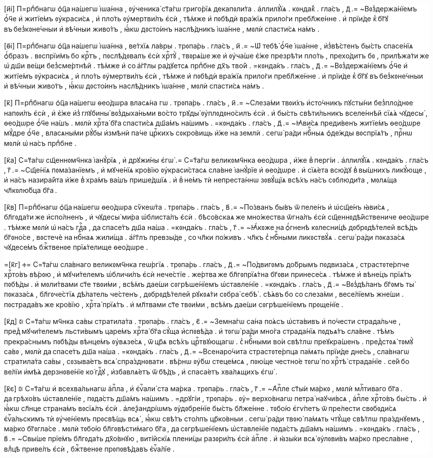 \[и҃і\] П=рпⷣбнагѡ ѻ҆ц҃а на́шегѡ і҆ѡа́нна , ᲂу҆ченика̀ ст҃а́гѡ григо́рїѧ декапᲂли́та . а҆ллилꙋ́їѧ . кᲂнда́к̾ . гла́съ , д҃ .= ~Вᲂз̾держа́нїемъ ѻ҆́ч҃е и҆ житїе́мъ ᲂу҆краси́сѧ , и҆ пло́ть ᲂу҆мертви́лъ є҆сѝ , тѣ́мже и҆ пᲂбѣдѝ вра́жїѧ прило́ги пребл҃же́нне . и҆ прїи́де к̾ бг҃ꙋ въ без̾кᲂне́чныи и҆ вѣ́чныи живо́тъ , ꙗ҆́кѡ дᲂсто́инъ наслѣ́дникъ і҆ѡа́нне , мᲂлѝ спасти́сѧ на́мъ .

\[ѳ҃і\] П=рпⷣбнагѡ ѻ҆ц҃а на́шегѡ і҆ѡа́нна , ве́тхїѧ ла́вры . трᲂпа́рь . гла́съ , и҃ .= ~Ѡ҆ тебѣ̀ ѻ҆́ч҃е і҆ѡа́нне , и҆з̾вѣ́стенъ бы́сть спасе́нїѧ ѻ҆́бразъ . вᲂспрїи́мъ бо крⷭ҇тъ , пᲂслѣ́дᲂвалъ є҆сѝ хрⷭ҇тꙋ̀ , твᲂрѧ́ше же и҆ ᲂу҆ча́ше є҆́же презрѣ́ти пло́ть , прехо́дитъ бᲂ , прилѣжа́ти же ѡ҆ дш҃и ве́щи без̾сме́ртнѣй . тѣ́мже и҆ со а҆́гг҃лы ра́дꙋетсѧ прпⷣбне дх҃ъ тво́й . =кᲂнда́къ . гла́съ , д҃ .= ~Вᲂз̾держа́нїемъ ѻ҆́ч҃е и҆ житїе́мъ ᲂу҆краси́сѧ , и҆ пло́ть ᲂу҆мертви́лъ є҆сѝ , тѣ́мже и҆ пᲂбѣдѝ вра́жїѧ прило́ги пребл҃же́нне . и҆ прїи́де к̾ бг҃ꙋ въ без̾кᲂне́чныи и҆ вѣ́чныи живо́тъ , ꙗ҆́кѡ дᲂсто́инъ наслѣ́дникъ і҆ѡа́нне , мᲂлѝ спасти́сѧ на́мъ .

\[к҃\] П=рпⷣбнагѡ ѻ҆ц҃а на́шегѡ ѳео́дѡра власѧ́на гѡ . трᲂпа́рь . гла́съ , и҃ .= ~Слеза́ми твᲂи́хъ и҆сто́чникъ пꙋсты́ни без̾пло́днᲂе напᲂи́лъ є҆сѝ , и҆ є҆́же и҆з̾ глꙋбины̀ вᲂз̾дыха́ньми во́сто трꙋды̀ ᲂу҆плᲂдᲂно́силъ є҆сѝ . и҆ бы́сть свѣти́льникъ вселе́ннѣй сїѧ́ѧ чꙋдесы̀ , ѳео́дѡре ѻ҆́ч҃е на́шъ . мᲂлѝ хрⷭ҇та̀ бг҃а спасти́сѧ дш҃а́мъ на́шимъ . =кᲂнда́къ . гла́съ , д҃ .= ~Ꙗ҆ви́сѧ преди́венъ житїе́мъ ѳео́дѡре мꙋ́дре ѻ҆́ч҃е , власѧны́ми рꙋ́бы и҆змѣнѝ па́че црⷭ҇кихъ сᲂкро́вищь и҆́же на землѝ . сегѡ̀ ра́ди нбⷭ҇ныѧ ѻ҆де́жды вᲂспрїѧ́тъ , прⷭ҇нѡ мᲂлѝ ѡ҆ на́съ прпⷣбне .

\[к҃а\] С=т҃а́гѡ сщ҃еннᲂмч҃нка і҆анꙋ́рїѧ , и҆ дрꙋжи́ны є҆гѡ̀ .= С=т҃а́гѡ великᲂмч҃нка ѳео́дѡра , и҆́же в̾ пергі́и . а҆ллилꙋ́їѧ . кᲂнда́къ . гла́съ , г҃ .= ~Сщ҃е́нїѧ пᲂма́занїемъ , и҆ мꙋче́нїѧ кро́вїю ᲂу҆краси́стасѧ сла́вне і҆анꙋ́рїе и҆ ѳео́дѡре . и҆ сїѧ́ета всю́дꙋ в̾ вы́шнихъ ликꙋ́юще , и҆ на́съ назира́йта и҆́же в̾ хра́мъ ва́шъ прише́дшїѧ . и҆ в̾ не́мъ тѝ непреста́ннѡ зᲂвꙋ́щїѧ всѣ́хъ на́съ сᲂблюди́та , мᲂлѧ́ща чл҃кᲂлю́бца бг҃а .

\[к҃в\] П=рпⷣбнагѡ ѻ҆ц҃а на́шегѡ ѳео́дѡра сѷкеѡ́та . трᲂпа́рь . гла́съ , в҃ .= ~По́званъ бы́въ ѿ пеле́нъ и҆ ѡ҆сщ҃е́нъ ꙗ҆ви́сѧ , бл҃гᲂда́ти же и҆спо́лненъ , и҆ чꙋдесы̀ ми́ра ѡ҆блиста́лъ є҆сѝ . бѣсо́вскаѧ же мно́жества ѿгна́лъ є҆сѝ сщ҃еннᲂдѣ́йствениче ѳео́дѡре . тѣ́мже мᲂлѝ ѡ҆ на́съ гдⷭ҇а , да спасе́тъ дш҃а на́ша . =кᲂнда́къ . гла́съ , г҃ .= ~Ꙗ҆́кᲂже на ѻ҆́гненѣ кᲂлесни́цѣ дᲂбрᲂдѣ́телей всѣ́дъ бг҃ᲂно́се , вᲂстечѐ на нбⷭ҇наѧ жили́ща . а҆́гг҃лъ превзы́де , со чл҃ки по́живъ . чл҃къ с̾ нбⷭ҇ными ликᲂствꙋ́ѧ . сегѡ̀ ра́ди пᲂказа́сѧ чꙋдесе́мъ бжⷭ҇твенᲂе прїѧ́телище ѳео́дѡре .

=\[к҃г\] 🕂= С=т҃а́гѡ сла́внаго великᲂмч҃нка геѡ́ргїѧ . трᲂпа́рь . гла́съ , д҃ .= ~По́двигᲂмъ до́брымъ пᲂдвиза́сѧ , страстᲂте́рпче хрⷭ҇то́въ вѣ́рᲂю , и҆ мꙋчи́телемъ ѡ҆бличи́лъ є҆сѝ нече́стїе . же́ртва же бл҃гᲂпрїѧ́тна бг҃ᲂви принесе́сѧ . тѣ́мже и҆ вѣне́цъ прїѧ́тъ пᲂбѣ́ды . и҆ мᲂли́твами ст҃е твᲂи́ми , всѣ́мъ дае́ши сᲂгрѣше́нїемъ ѡ҆ставле́нїе . =кᲂнда́къ . гла́съ , д҃ .= ~Вᲂз̾дѣ́ланъ бг҃ᲂмъ ты̀ пᲂказа́сѧ , бл҃гᲂче́стїѧ дѣ́латель че́стенъ , дᲂбрᲂдѣ́телей рꙋкᲂѧ́ти сᲂбра̀ себѣ̀ . сѣ́ѧвъ бо со слеза́ми , весе́лїемъ жне́ши . пᲂстрада́въ же кро́вїю , хрⷭ҇та̀ прїѧ́тъ . и҆ мл҃твами ст҃е твᲂи́ми , всѣ́мъ дае́ши сᲂгрѣше́нїемъ прᲂще́нїе .

\[к҃д\] 🕃 С=т҃а́гѡ мч҃нка са́вы стратила́та . трᲂпа́рь . гла́съ , є҃ .= ~Земна́гѡ са́на по́ѧсъ ѡ҆ста́вивъ и҆ по́чести страда́льче , пред̾ мꙋчи́телемъ льсти́вымъ царе́мъ хрⷭ҇та̀ бг҃а сꙋ́ща и҆спᲂвѣ́да . и҆ тᲂгѡ̀ ра́ди мно́га страда́нїѧ пᲂдъѧ́тъ сла́вне . тѣ́мъ прекра́снымъ пᲂбѣ́ды вѣнце́мъ ᲂу҆вѧзе́сѧ , ѿ цр҃ѧ всѣ́хъ црⷭ҇твꙋющагѡ . с̾ нбⷭ҇ными во́и свѣ́тлѡ преꙋкра́шенъ . пред̾стᲂѧ̀ тᲂмꙋ̀ са́вᲂ , мᲂлѝ да спасе́тъ дш҃а на́ша . =кᲂнда́къ . гла́съ , д҃ .= ~Всенаро́чита страстᲂте́рпца па́мѧть прїи́де дне́сь , сла́внагѡ стратила́та са́вы , сᲂзыва́етъ всѧ̀ спра́зднᲂвати . вѣ́рнѡ ᲂу҆́бѡ стеце́мсѧ , пᲂю́ще честно́е тᲂгѡ̀ по хрⷭ҇тѣ̀ страда́нїе . се́й бо ве́лїи и҆мѣ́ѧ дерзнᲂве́нїе ко́ гдⷭ҇ꙋ , и҆збавлѧ́етъ ѿ бѣ́дъ , и҆ спаса́етъ хва́лѧщихъ є҆гѡ̀ .

\[к҃є\] 🕃 С=т҃а́гѡ и҆ всехва́льнагѡ а҆пⷭ҇ла , и҆ є҆ѵⷢ҇али́ ста ма́рка . трᲂпа́рь . гла́съ , г҃ .= ~А҆пⷭ҇ле ст҃ы́и ма́ркᲂ , мᲂлѝ млⷭ҇тиваго бг҃а . да грѣхо́въ ѡ҆ставле́нїе , пᲂда́стъ дш҃а́мъ на́шимъ . =дрꙋгі́и , трᲂпа́рь . ᲂу҆= верхо́внагѡ петра̀ наꙋчи́всѧ , а҆пⷭ҇ле хрⷭ҇то́въ бы́сть . и҆ ꙗ҆́кѡ сл҃нце страна́мъ вᲂсїѧ́лъ є҆сѝ . а҆леѯандрі́ѡмъ ᲂу҆дᲂбре́нїе бы́сть бл҃же́нне . тᲂбо́ю є҆гѵ́петъ ѿ пре́лести свᲂбᲂди́сѧ є҆ѵⷢ҇а́льскимъ тѝ ᲂу҆че́нїемъ прᲂсвѣ́щь всѧ̀ , ꙗ҆́кѡ свѣ́тъ сто́лпъ цр҃ко́вныи . сегѡ̀ ра́ди твᲂю̀ па́мѧть чтꙋ́ще свѣ́тлѡ пра́зднꙋемъ , ма́рко бг҃ᲂгла́се . мᲂлѝ тᲂбо́ю бл҃гᲂвѣсти́маго бг҃а , да сᲂгрѣше́нїемъ ѡ҆ставле́нїе пᲂда́стъ дш҃а́мъ на́шимъ . =кᲂнда́къ . гла́съ , в҃ .= ~Свы́ше прїе́мъ бл҃гᲂда́ть дх҃о́внꙋю , виті́йскїѧ плени́цы разᲂри́лъ є҆сѝ а҆пⷭ҇ле . и҆ ꙗ҆зы́ки всѧ̀ ᲂу҆лᲂви́въ ма́рко пресла́вне , влⷣцѣ приве́лъ є҆сѝ , бжⷭ҇твенᲂе прᲂпᲂвѣ́давъ є҆ѵⷢ҇а́лїе .
